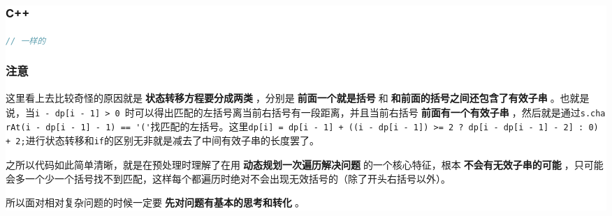### C++
```c++
// 一样的
```

### 注意
这里看上去比较奇怪的原因就是 **状态转移方程要分成两类** ，分别是 **前面一个就是括号** 和 **和前面的括号之间还包含了有效子串** 。也就是说，当`i - dp[i - 1] > 0 `时可以得出匹配的左括号离当前右括号有一段距离，并且当前右括号 **前面有一个有效子串** ，然后就是通过`s.charAt(i - dp[i - 1] - 1) == '('`找匹配的左括号。这里`dp[i] = dp[i - 1] + ((i - dp[i - 1]) >= 2 ? dp[i - dp[i - 1] - 2] : 0) + 2;`进行状态转移和`if`的区别无非就是减去了中间有效子串的长度罢了。

之所以代码如此简单清晰，就是在预处理时理解了在用 **动态规划一次遍历解决问题** 的一个核心特征，根本 **不会有无效子串的可能** ，只可能会多一个少一个括号找不到匹配，这样每个都遍历时绝对不会出现无效括号的（除了开头右括号以外）。

所以面对相对复杂问题的时候一定要 **先对问题有基本的思考和转化** 。

